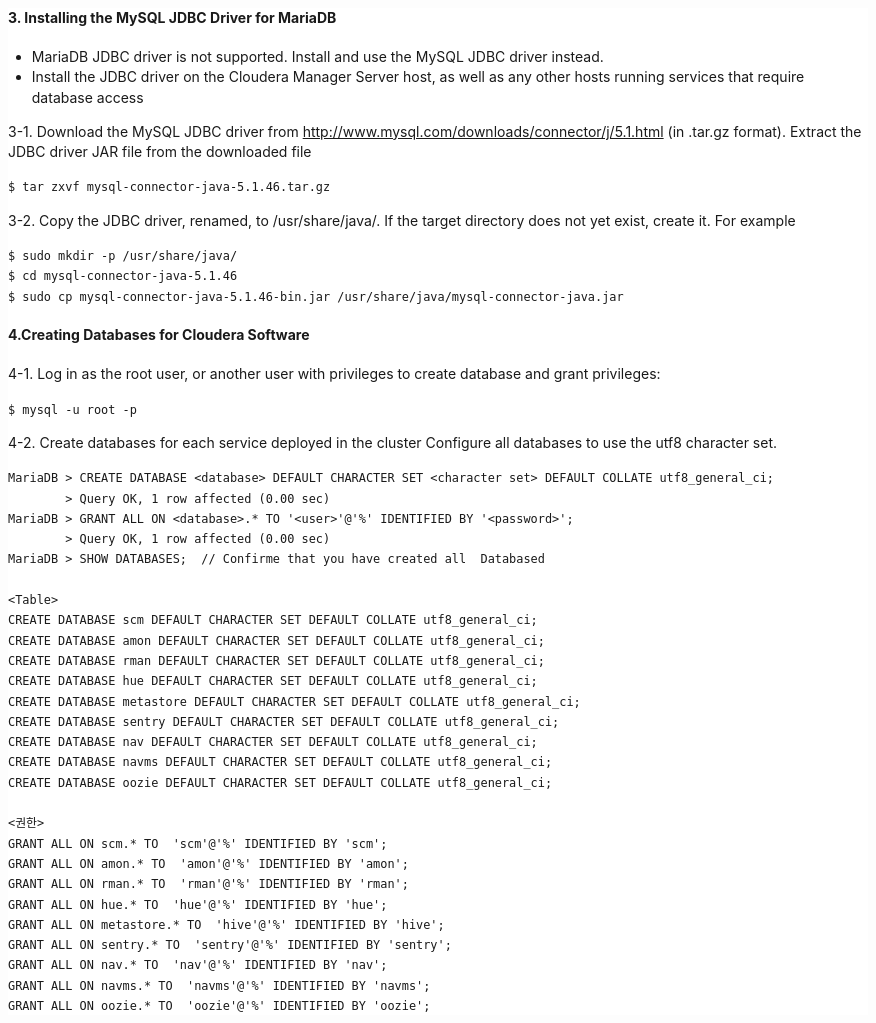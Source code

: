 #### 3. Installing the MySQL JDBC Driver for MariaDB

* MariaDB JDBC driver is not supported. Install and use the MySQL JDBC driver instead.
* Install the JDBC driver on the Cloudera Manager Server host, as well as any other hosts 
  running services that require database access
  
3-1. Download the MySQL JDBC driver from http://www.mysql.com/downloads/connector/j/5.1.html (in .tar.gz format).
Extract the JDBC driver JAR file from the downloaded file

```
$ tar zxvf mysql-connector-java-5.1.46.tar.gz
```

3-2. Copy the JDBC driver, renamed, to /usr/share/java/. If the target directory does not yet exist, 
     create it. For example

```
$ sudo mkdir -p /usr/share/java/
$ cd mysql-connector-java-5.1.46
$ sudo cp mysql-connector-java-5.1.46-bin.jar /usr/share/java/mysql-connector-java.jar
```

#### 4.Creating Databases for Cloudera Software

4-1. Log in as the root user, or another user with privileges to create database and grant privileges:
```
$ mysql -u root -p
```

4-2. Create databases for each service deployed in the cluster 
     Configure all databases to use the utf8 character set.

```
MariaDB > CREATE DATABASE <database> DEFAULT CHARACTER SET <character set> DEFAULT COLLATE utf8_general_ci;
        > Query OK, 1 row affected (0.00 sec)
MariaDB > GRANT ALL ON <database>.* TO '<user>'@'%' IDENTIFIED BY '<password>';
        > Query OK, 1 row affected (0.00 sec)
MariaDB > SHOW DATABASES;  // Confirme that you have created all  Databased

<Table>
CREATE DATABASE scm DEFAULT CHARACTER SET DEFAULT COLLATE utf8_general_ci;
CREATE DATABASE amon DEFAULT CHARACTER SET DEFAULT COLLATE utf8_general_ci;
CREATE DATABASE rman DEFAULT CHARACTER SET DEFAULT COLLATE utf8_general_ci;
CREATE DATABASE hue DEFAULT CHARACTER SET DEFAULT COLLATE utf8_general_ci;
CREATE DATABASE metastore DEFAULT CHARACTER SET DEFAULT COLLATE utf8_general_ci;
CREATE DATABASE sentry DEFAULT CHARACTER SET DEFAULT COLLATE utf8_general_ci;
CREATE DATABASE nav DEFAULT CHARACTER SET DEFAULT COLLATE utf8_general_ci;
CREATE DATABASE navms DEFAULT CHARACTER SET DEFAULT COLLATE utf8_general_ci;
CREATE DATABASE oozie DEFAULT CHARACTER SET DEFAULT COLLATE utf8_general_ci;

<권한>
GRANT ALL ON scm.* TO  'scm'@'%' IDENTIFIED BY 'scm';   
GRANT ALL ON amon.* TO  'amon'@'%' IDENTIFIED BY 'amon';   
GRANT ALL ON rman.* TO  'rman'@'%' IDENTIFIED BY 'rman';  
GRANT ALL ON hue.* TO  'hue'@'%' IDENTIFIED BY 'hue';  
GRANT ALL ON metastore.* TO  'hive'@'%' IDENTIFIED BY 'hive';  
GRANT ALL ON sentry.* TO  'sentry'@'%' IDENTIFIED BY 'sentry';  
GRANT ALL ON nav.* TO  'nav'@'%' IDENTIFIED BY 'nav';  
GRANT ALL ON navms.* TO  'navms'@'%' IDENTIFIED BY 'navms';  
GRANT ALL ON oozie.* TO  'oozie'@'%' IDENTIFIED BY 'oozie';  
```
